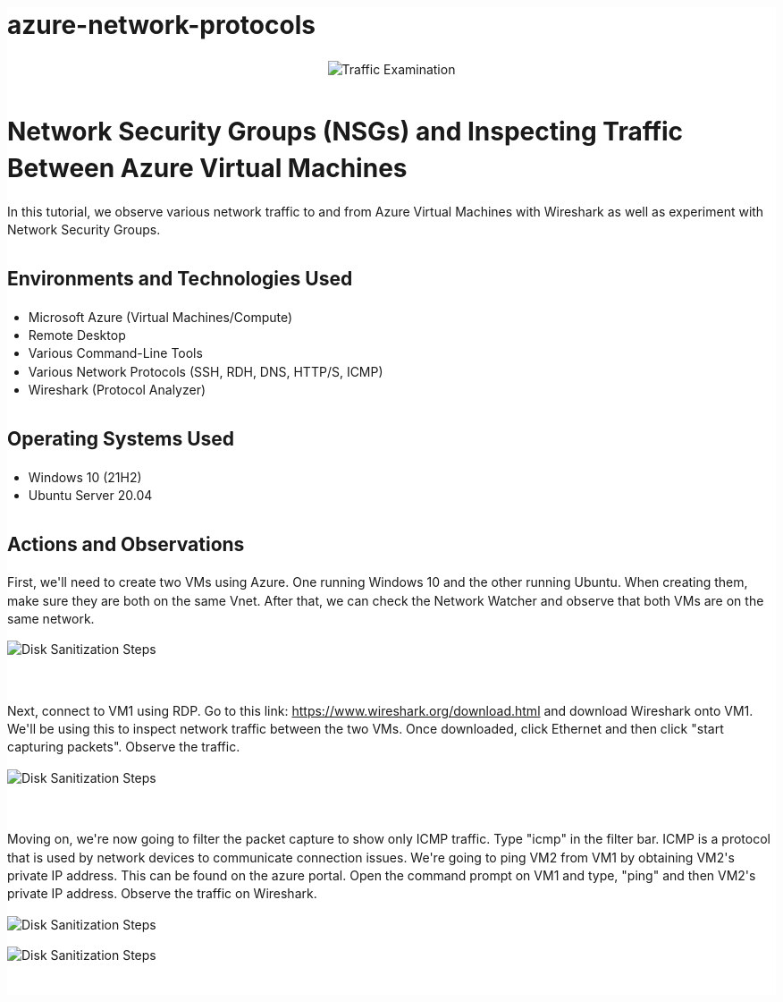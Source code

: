 # azure-network-protocols
<p align="center">
<img src="https://i.imgur.com/Ua7udoS.png" alt="Traffic Examination"/>
</p>

<h1>Network Security Groups (NSGs) and Inspecting Traffic Between Azure Virtual Machines</h1>
In this tutorial, we observe various network traffic to and from Azure Virtual Machines with Wireshark as well as experiment with Network Security Groups. <br />


<h2>Environments and Technologies Used</h2>

- Microsoft Azure (Virtual Machines/Compute)
- Remote Desktop
- Various Command-Line Tools
- Various Network Protocols (SSH, RDH, DNS, HTTP/S, ICMP)
- Wireshark (Protocol Analyzer)

<h2>Operating Systems Used </h2>

- Windows 10 (21H2)
- Ubuntu Server 20.04


<h2>Actions and Observations</h2>

First, we'll need to create two VMs using Azure. One running Windows 10 and the other running Ubuntu. When creating them, make sure they are both on the same Vnet. After that, we can check the Network Watcher and observe that both VMs are on the same network. 
<p>
<img src="https://imgur.com/LnJEKd8.png" height="80%" width="80%" alt="Disk Sanitization Steps"/>
</p>
<p>
</p>
<br />

Next, connect to VM1 using RDP. Go to this link: https://www.wireshark.org/download.html and download Wireshark onto VM1. We'll be using this to inspect network traffic between the two VMs. Once downloaded, click Ethernet and then click "start capturing packets". Observe the traffic. 
<p>
<img src="https://imgur.com/Bk8wNL5.png" height="80%" width="80%" alt="Disk Sanitization Steps"/>
</p>
<p>
</p>
<br />

Moving on, we're now going to filter the packet capture to show only ICMP traffic. Type "icmp" in the filter bar. ICMP is a protocol that is used by network devices to communicate connection issues. We're going to ping VM2 from VM1 by obtaining VM2's private IP address. This can be found on the azure portal. Open the command prompt on VM1 and type, "ping" and then VM2's private IP address. Observe the traffic on Wireshark.
<p>
<img src="https://imgur.com/yWNw2Ep.png" height="80%" width="80%" alt="Disk Sanitization Steps"/>
</p>
<img src="https://imgur.com/LDliLWc.png" height="80%" width="80%" alt="Disk Sanitization Steps"/>
<p>
</p>
<br />
